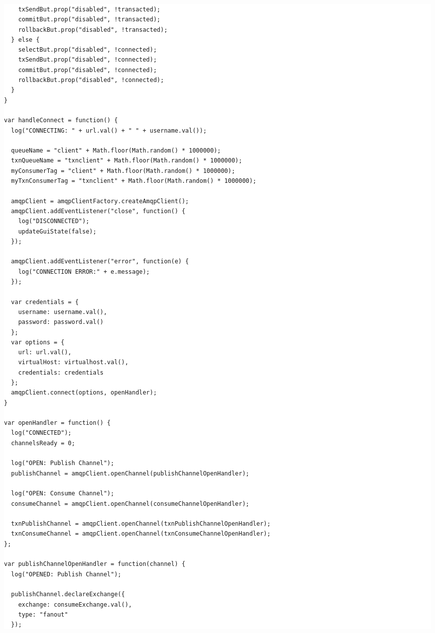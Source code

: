 ``` html
    txSendBut.prop("disabled", !transacted);
    commitBut.prop("disabled", !transacted);
    rollbackBut.prop("disabled", !transacted);
  } else {
    selectBut.prop("disabled", !connected);
    txSendBut.prop("disabled", !connected);
    commitBut.prop("disabled", !connected);
    rollbackBut.prop("disabled", !connected);
  }
}

var handleConnect = function() {
  log("CONNECTING: " + url.val() + " " + username.val());

  queueName = "client" + Math.floor(Math.random() * 1000000);
  txnQueueName = "txnclient" + Math.floor(Math.random() * 1000000);
  myConsumerTag = "client" + Math.floor(Math.random() * 1000000);
  myTxnConsumerTag = "txnclient" + Math.floor(Math.random() * 1000000);

  amqpClient = amqpClientFactory.createAmqpClient();
  amqpClient.addEventListener("close", function() {
    log("DISCONNECTED");
    updateGuiState(false);
  });

  amqpClient.addEventListener("error", function(e) {
    log("CONNECTION ERROR:" + e.message);
  });

  var credentials = {
    username: username.val(),
    password: password.val()
  };
  var options = {
    url: url.val(),
    virtualHost: virtualhost.val(),
    credentials: credentials
  };
  amqpClient.connect(options, openHandler);
}

var openHandler = function() {
  log("CONNECTED");
  channelsReady = 0;

  log("OPEN: Publish Channel");
  publishChannel = amqpClient.openChannel(publishChannelOpenHandler);

  log("OPEN: Consume Channel");
  consumeChannel = amqpClient.openChannel(consumeChannelOpenHandler);

  txnPublishChannel = amqpClient.openChannel(txnPublishChannelOpenHandler);
  txnConsumeChannel = amqpClient.openChannel(txnConsumeChannelOpenHandler);
};

var publishChannelOpenHandler = function(channel) {
  log("OPENED: Publish Channel");

  publishChannel.declareExchange({
    exchange: consumeExchange.val(),
    type: "fanout"
  });

```